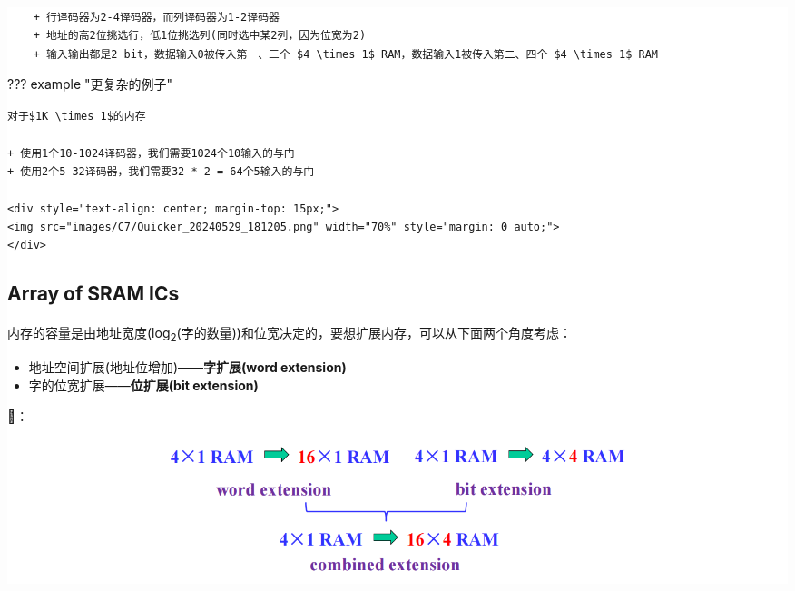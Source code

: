 		+ 行译码器为2-4译码器，而列译码器为1-2译码器
		+ 地址的高2位挑选行，低1位挑选列(同时选中某2列，因为位宽为2)
		+ 输入输出都是2 bit，数据输入0被传入第一、三个 $4 \times 1$ RAM，数据输入1被传入第二、四个 $4 \times 1$ RAM


??? example "更复杂的例子"

	对于$1K \times 1$的内存

	+ 使用1个10-1024译码器，我们需要1024个10输入的与门
	+ 使用2个5-32译码器，我们需要32 * 2 = 64个5输入的与门
	
	<div style="text-align: center; margin-top: 15px;">
	<img src="images/C7/Quicker_20240529_181205.png" width="70%" style="margin: 0 auto;">
	</div>

## Array of SRAM ICs

内存的容量是由地址宽度($\log_2$(字的数量))和位宽决定的，要想扩展内存，可以从下面两个角度考虑：

+ 地址空间扩展(地址位增加)——**字扩展(word extension)**
+ 字的位宽扩展——**位扩展(bit extension)**

🌰：

<div style="text-align: center; margin-top: 15px;">
<img src="images/C7/Quicker_20240529_181523.png" width="60%" style="margin: 0 auto;">